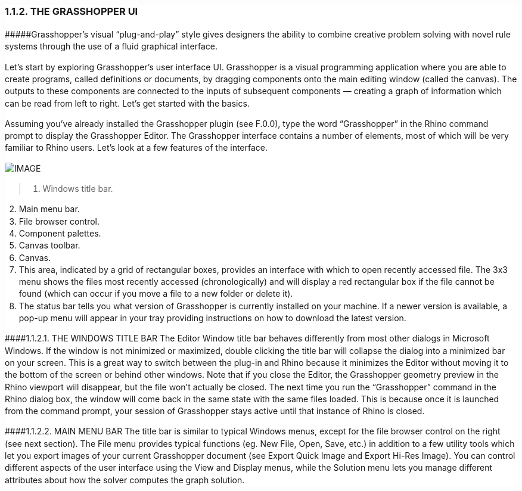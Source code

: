 ### 1.1.2. THE GRASSHOPPER UI

#####Grasshopper’s visual “plug-and-play” style gives designers the ability to combine creative problem solving with novel rule systems through the use of a fluid graphical interface.

Let’s start by exploring Grasshopper’s user interface UI. Grasshopper is a
visual programming application where you are able to create programs, called
definitions or documents, by dragging components onto the main editing
window (called the canvas). The outputs to these components are connected to
the inputs of subsequent components — creating a graph of information which
can be read from left to right. Let’s get started with the basics.

Assuming you’ve already installed the Grasshopper plugin (see F.0.0), type the
word “Grasshopper” in the Rhino command prompt to display the Grasshopper
Editor. The Grasshopper interface contains a number of elements, most of which
will be very familiar to Rhino users. Let’s look at a few features of the interface.

![IMAGE](images/1-1-2/1-1-2_001-grasshopper-ui.png)
>1. Windows title bar.
2. Main menu bar.
3. File browser control.
4. Component palettes.
5. Canvas toolbar.
6. Canvas.
7. This area, indicated by a grid of rectangular boxes, provides an interface with which to open recently accessed file. The 3x3 menu shows the files most recently accessed (chronologically) and will display a red rectangular box if the file cannot be found (which can occur if you move a file to a new folder or delete it).
8. The status bar tells you what version of Grasshopper is currently installed on your machine. If a newer version is available, a pop-up menu will appear in your tray providing instructions on how to download the latest version.


####1.1.2.1. THE WINDOWS TITLE BAR
The Editor Window title bar behaves differently from most other dialogs in
Microsoft Windows. If the window is not minimized or maximized, double
clicking the title bar will collapse the dialog into a minimized bar on your
screen. This is a great way to switch between the plug-in and Rhino because it
minimizes the Editor without moving it to the bottom of the screen or behind
other windows. Note that if you close the Editor, the Grasshopper geometry
preview in the Rhino viewport will disappear, but the file won’t actually be
closed. The next time you run the “Grasshopper” command in the Rhino dialog
box, the window will come back in the same state with the same files loaded.
This is because once it is launched from the command prompt, your session
of Grasshopper stays active until that instance of Rhino is closed.


####1.1.2.2. MAIN MENU BAR
The title bar is similar to typical Windows menus, except for the file browser
control on the right (see next section). The File menu provides typical functions
(eg. New File, Open, Save, etc.) in addition to a few utility tools which let you
export images of your current Grasshopper document (see Export Quick Image
and Export Hi-Res Image). You can control different aspects of the user interface
using the View and Display menus, while the Solution menu lets you manage
different attributes about how the solver computes the graph solution.

